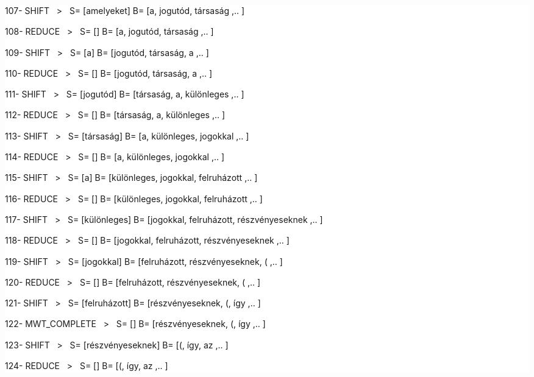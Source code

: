 
107- SHIFT&nbsp;&nbsp;&nbsp;>&nbsp;&nbsp;&nbsp;S= [amelyeket]   B= [a, jogutód, társaság ,.. ]



108- REDUCE&nbsp;&nbsp;&nbsp;>&nbsp;&nbsp;&nbsp;S= []   B= [a, jogutód, társaság ,.. ]



109- SHIFT&nbsp;&nbsp;&nbsp;>&nbsp;&nbsp;&nbsp;S= [a]   B= [jogutód, társaság, a ,.. ]



110- REDUCE&nbsp;&nbsp;&nbsp;>&nbsp;&nbsp;&nbsp;S= []   B= [jogutód, társaság, a ,.. ]



111- SHIFT&nbsp;&nbsp;&nbsp;>&nbsp;&nbsp;&nbsp;S= [jogutód]   B= [társaság, a, különleges ,.. ]



112- REDUCE&nbsp;&nbsp;&nbsp;>&nbsp;&nbsp;&nbsp;S= []   B= [társaság, a, különleges ,.. ]



113- SHIFT&nbsp;&nbsp;&nbsp;>&nbsp;&nbsp;&nbsp;S= [társaság]   B= [a, különleges, jogokkal ,.. ]



114- REDUCE&nbsp;&nbsp;&nbsp;>&nbsp;&nbsp;&nbsp;S= []   B= [a, különleges, jogokkal ,.. ]



115- SHIFT&nbsp;&nbsp;&nbsp;>&nbsp;&nbsp;&nbsp;S= [a]   B= [különleges, jogokkal, felruházott ,.. ]



116- REDUCE&nbsp;&nbsp;&nbsp;>&nbsp;&nbsp;&nbsp;S= []   B= [különleges, jogokkal, felruházott ,.. ]



117- SHIFT&nbsp;&nbsp;&nbsp;>&nbsp;&nbsp;&nbsp;S= [különleges]   B= [jogokkal, felruházott, részvényeseknek ,.. ]



118- REDUCE&nbsp;&nbsp;&nbsp;>&nbsp;&nbsp;&nbsp;S= []   B= [jogokkal, felruházott, részvényeseknek ,.. ]



119- SHIFT&nbsp;&nbsp;&nbsp;>&nbsp;&nbsp;&nbsp;S= [jogokkal]   B= [felruházott, részvényeseknek, ( ,.. ]



120- REDUCE&nbsp;&nbsp;&nbsp;>&nbsp;&nbsp;&nbsp;S= []   B= [felruházott, részvényeseknek, ( ,.. ]



121- SHIFT&nbsp;&nbsp;&nbsp;>&nbsp;&nbsp;&nbsp;S= [felruházott]   B= [részvényeseknek, (, így ,.. ]



122- MWT_COMPLETE&nbsp;&nbsp;&nbsp;>&nbsp;&nbsp;&nbsp;S= []   B= [részvényeseknek, (, így ,.. ]



123- SHIFT&nbsp;&nbsp;&nbsp;>&nbsp;&nbsp;&nbsp;S= [részvényeseknek]   B= [(, így, az ,.. ]



124- REDUCE&nbsp;&nbsp;&nbsp;>&nbsp;&nbsp;&nbsp;S= []   B= [(, így, az ,.. ]


